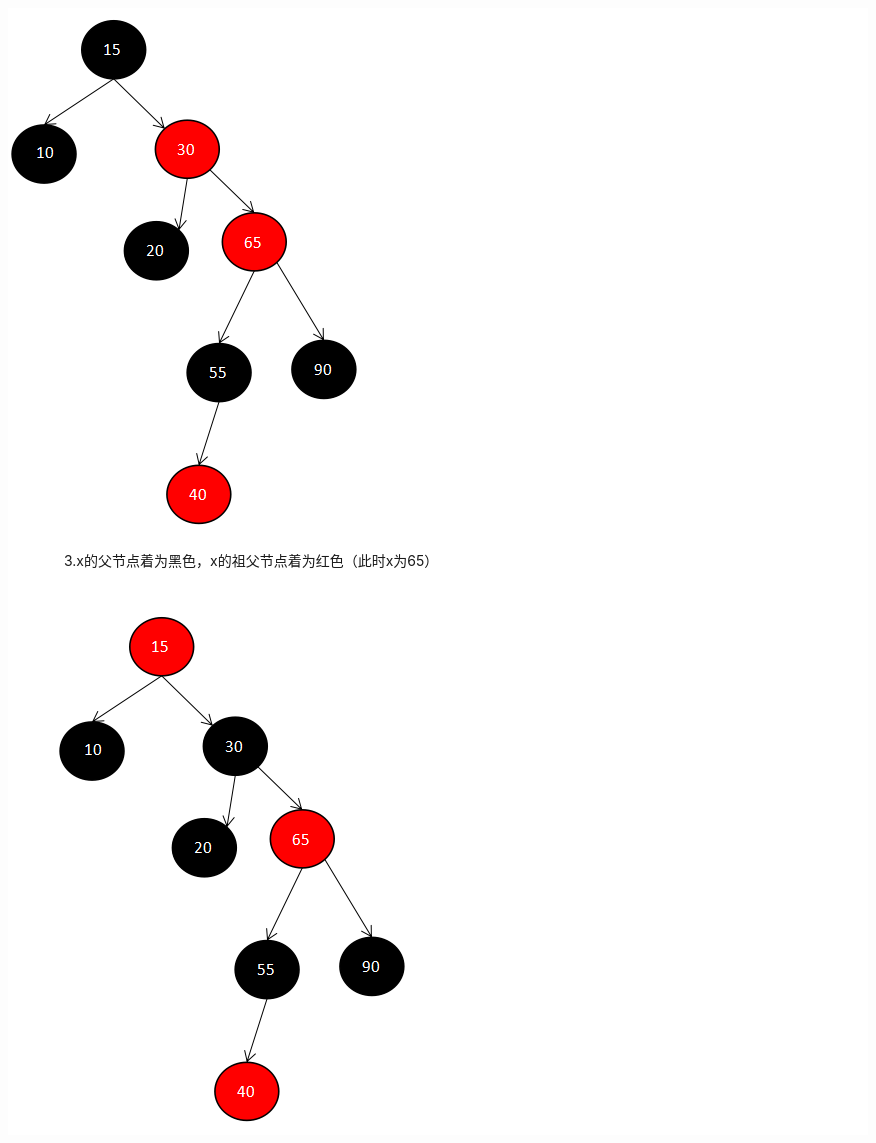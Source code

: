 ![img](assets/1403432-20190311145206415-646499465.png)

　　　　3.x的父节点着为黑色，x的祖父节点着为红色（此时x为65）

![img](assets/1403432-20190311145327929-1753171869.png)
